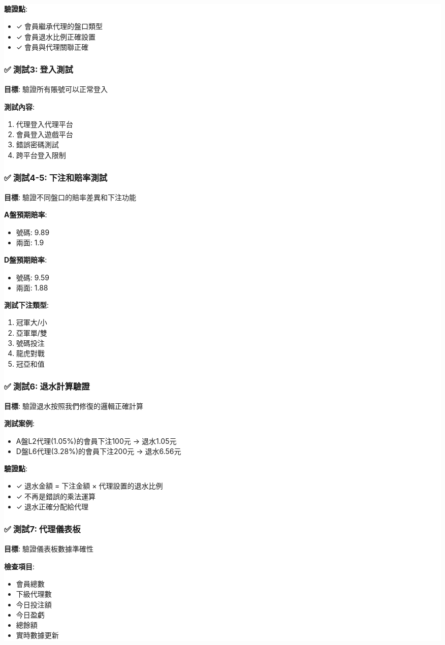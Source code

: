 **驗證點**:
- ✓ 會員繼承代理的盤口類型
- ✓ 會員退水比例正確設置
- ✓ 會員與代理關聯正確

### ✅ 測試3: 登入測試
**目標**: 驗證所有賬號可以正常登入

**測試內容**:
1. 代理登入代理平台
2. 會員登入遊戲平台
3. 錯誤密碼測試
4. 跨平台登入限制

### ✅ 測試4-5: 下注和賠率測試
**目標**: 驗證不同盤口的賠率差異和下注功能

**A盤預期賠率**:
- 號碼: 9.89
- 兩面: 1.9

**D盤預期賠率**:
- 號碼: 9.59
- 兩面: 1.88

**測試下注類型**:
1. 冠軍大/小
2. 亞軍單/雙
3. 號碼投注
4. 龍虎對戰
5. 冠亞和值

### ✅ 測試6: 退水計算驗證
**目標**: 驗證退水按照我們修復的邏輯正確計算

**測試案例**:
- A盤L2代理(1.05%)的會員下注100元 → 退水1.05元
- D盤L6代理(3.28%)的會員下注200元 → 退水6.56元

**驗證點**:
- ✓ 退水金額 = 下注金額 × 代理設置的退水比例
- ✓ 不再是錯誤的乘法運算
- ✓ 退水正確分配給代理

### ✅ 測試7: 代理儀表板
**目標**: 驗證儀表板數據準確性

**檢查項目**:
- 會員總數
- 下級代理數
- 今日投注額
- 今日盈虧
- 總餘額
- 實時數據更新
